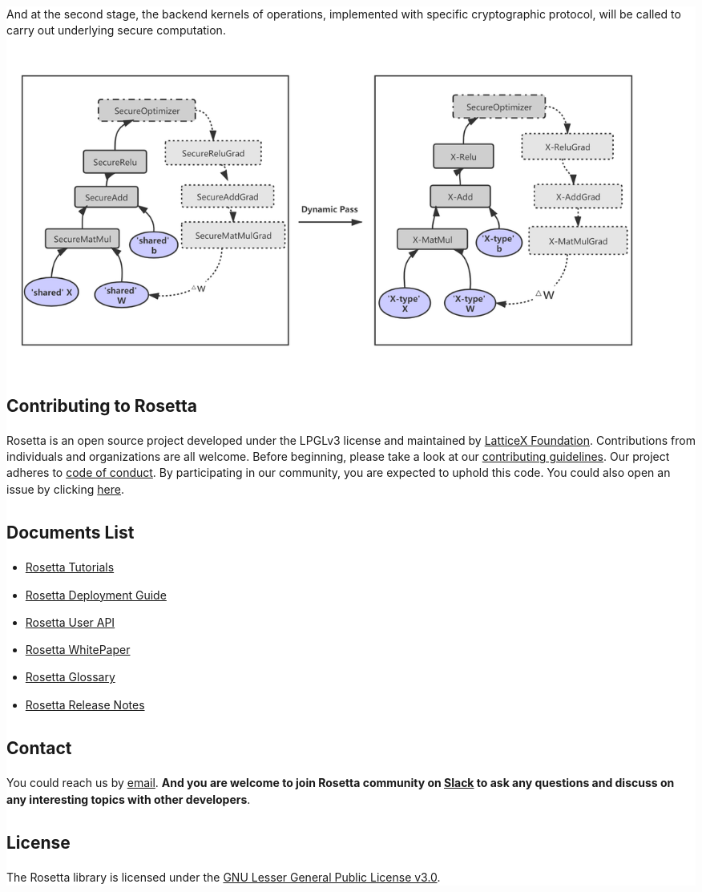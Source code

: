 And at the second stage, the backend kernels of operations, implemented with specific cryptographic protocol, will be called to carry out underlying secure computation.

<img src='doc/_static/figs/dynamic_pass.png' width = "800" height = "400" align="middle"/>

## Contributing to Rosetta

Rosetta is an open source project developed under the LPGLv3 license and maintained by [LatticeX Foundation](https://latticex.foundation/). Contributions from individuals and organizations are all welcome. Before beginning, please take a look at our [contributing guidelines](CONTRIBUTING.md). Our project adheres to [code of conduct](CODE_OF_CONDUCT.md). By participating in our community, you are expected to uphold this code. You could also open an issue by clicking [here](https://github.com/LatticeX-Foundation/Rosetta/issues/new).

## Documents List

* [Rosetta Tutorials](doc/TUTORIALS.md)

* [Rosetta Deployment Guide](doc/DEPLOYMENT.md)

* [Rosetta User API](doc/API_DOC.md)

* [Rosetta WhitePaper](doc/Rosetta_whitepaper.pdf)

* [Rosetta Glossary](doc/GLOSSARY.md)

* [Rosetta Release Notes](RELEASE.md)

## Contact

You could reach us by [email](mailto:rosetta@latticex.foundation). **And you are welcome to join Rosetta community on [Slack](https://join.slack.com/t/latticexrosetta/shared_invite/zt-dum6j65d-MTxp~Bxq5OwouJW8zUKB1Q) to ask any questions and discuss on any interesting topics with other developers**.

## License

The Rosetta library is licensed under the [GNU Lesser General Public License v3.0](COPYING.LESSER).
